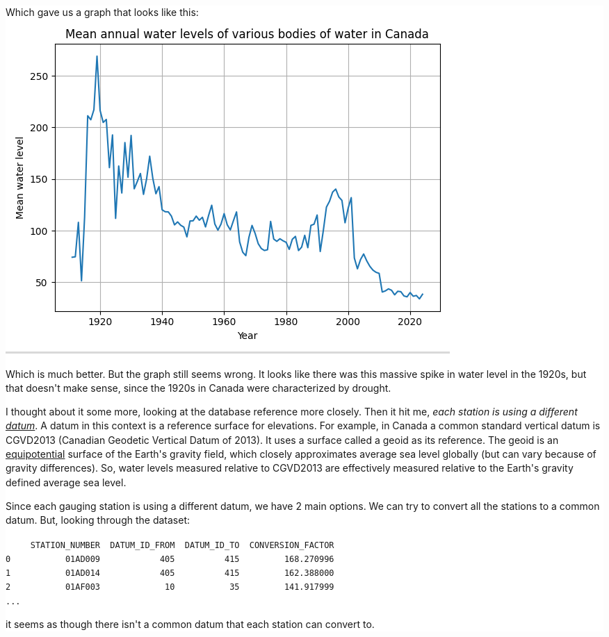 Which gave us a graph that looks like this:
![Second attempt](imgs/attempt-2.png)

Which is much better. But the graph still seems wrong. It looks like there was this
massive spike in water level in the 1920s, but that doesn't make sense, since the
1920s in Canada were characterized by drought.

I thought about it some more, looking at the database reference more closely.
Then it hit me, *each station is using a different
[datum](https://wateroffice.ec.gc.ca/report/datum_faq_e.html)*. A datum in this context is
a reference surface for elevations.  For example, in Canada a common standard vertical
datum is CGVD2013 (Canadian Geodetic Vertical Datum of 2013). It uses a surface
called a geoid as its reference. The geoid is an [equipotential](https://en.wikipedia.org/wiki/Equipotential) surface of the Earth's gravity field, which closely approximates average
sea level globally (but can vary because of gravity differences). So, water levels
measured relative to CGVD2013 are effectively measured relative to the Earth's
gravity defined average sea level.

Since each gauging station is using a different datum, we have 2 main options.
We can try to convert all the stations to a common datum. But, looking through
the dataset:
```
     STATION_NUMBER  DATUM_ID_FROM  DATUM_ID_TO  CONVERSION_FACTOR
0           01AD009            405          415         168.270996
1           01AD014            405          415         162.388000
2           01AF003             10           35         141.917999
...
```
it seems as though there isn't a common datum that each station can convert to.
